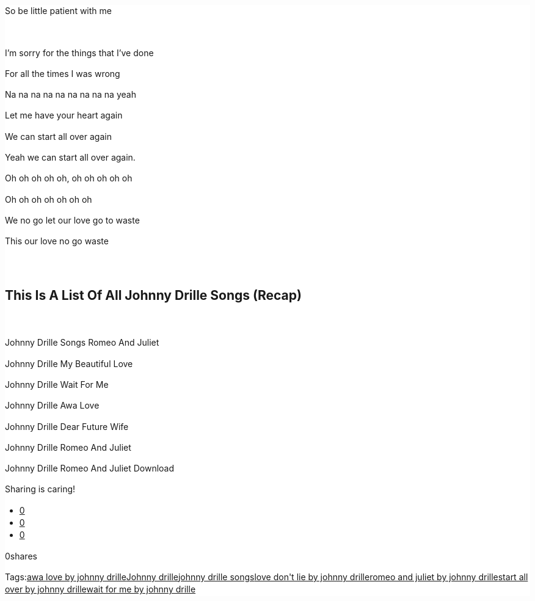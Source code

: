 So be little patient with me

&#xA0;

I&#x2019;m sorry for the things that I&#x2019;ve done

For all the times I was wrong

Na na na na na na na na na yeah

Let me have your heart again

We can start all over again

Yeah we can start all over again.

Oh oh oh oh oh, oh oh oh oh oh

Oh oh oh oh oh oh oh

We no go let our love go to waste

This our love no go waste

&#xA0;

## This Is A List Of All Johnny Drille Songs (Recap)

&#xA0;

Johnny Drille Songs Romeo And Juliet

Johnny Drille My Beautiful Love

Johnny Drille Wait For Me

Johnny Drille Awa Love

Johnny Drille Dear Future Wife

Johnny Drille Romeo And Juliet

Johnny Drille Romeo And Juliet Download

Sharing is caring!

- [0](https://www.facebook.com/sharer/sharer.php?u=https%3A%2F%2Festheradeniyi.com%2Fjohnny-drille-songs-lyrics%2F&amp;t=All%20Johnny%20Drille%20Songs%20and%20Lyrics%20%3B%20Biography)
- [0](https://twitter.com/intent/tweet?text=All%20Johnny%20Drille%20Songs%20and%20Lyrics%20%3B%20Biography&amp;url=https%3A%2F%2Festheradeniyi.com%2Fjohnny-drille-songs-lyrics%2F)
- [0](#)

0shares

Tags:[awa love by johnny drille](https://estheradeniyi.com/tag/awa-love-by-johnny-drille/)[Johnny drille](https://estheradeniyi.com/tag/johnny-drille/)[johnny drille songs](https://estheradeniyi.com/tag/johnny-drille-songs/)[love don&apos;t lie by johnny drille](https://estheradeniyi.com/tag/love-dont-lie-by-johnny-drille/)[romeo and juliet by johnny drille](https://estheradeniyi.com/tag/romeo-and-juliet-by-johnny-drille/)[start all over by johnny drille](https://estheradeniyi.com/tag/start-all-over-by-johnny-drille/)[wait for me by johnny drille](https://estheradeniyi.com/tag/wait-for-me-by-johnny-drille/)